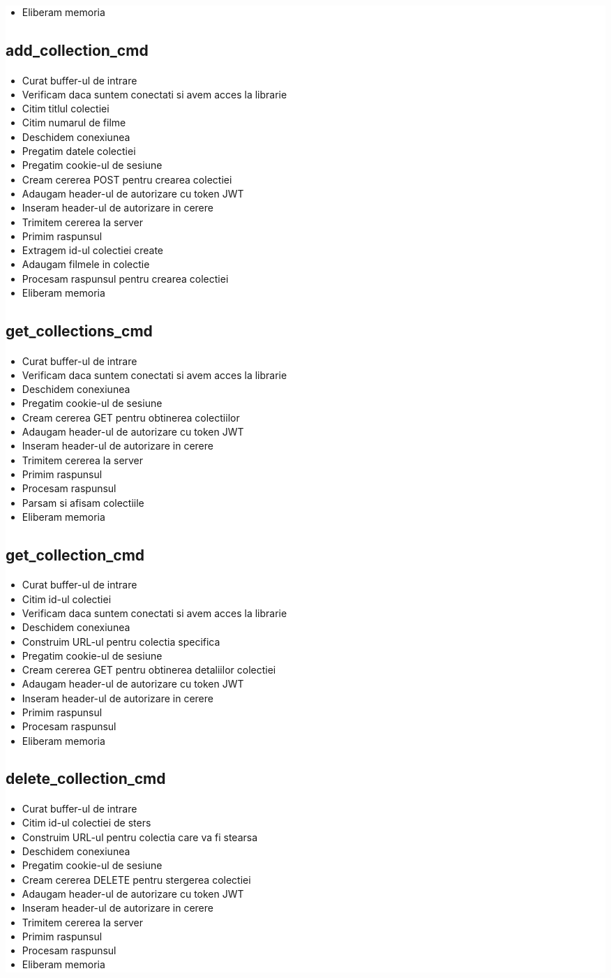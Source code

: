 - Eliberam memoria  

## add_collection_cmd
- Curat buffer-ul de intrare  
- Verificam daca suntem conectati si avem acces la librarie  
- Citim titlul colectiei  
- Citim numarul de filme  
- Deschidem conexiunea  
- Pregatim datele colectiei  
- Pregatim cookie-ul de sesiune  
- Cream cererea POST pentru crearea colectiei  
- Adaugam header-ul de autorizare cu token JWT  
- Inseram header-ul de autorizare in cerere  
- Trimitem cererea la server  
- Primim raspunsul  
- Extragem id-ul colectiei create  
- Adaugam filmele in colectie  
- Procesam raspunsul pentru crearea colectiei  
- Eliberam memoria  

## get_collections_cmd
- Curat buffer-ul de intrare  
- Verificam daca suntem conectati si avem acces la librarie  
- Deschidem conexiunea  
- Pregatim cookie-ul de sesiune  
- Cream cererea GET pentru obtinerea colectiilor  
- Adaugam header-ul de autorizare cu token JWT  
- Inseram header-ul de autorizare in cerere  
- Trimitem cererea la server  
- Primim raspunsul  
- Procesam raspunsul  
- Parsam si afisam colectiile  
- Eliberam memoria  

## get_collection_cmd
- Curat buffer-ul de intrare  
- Citim id-ul colectiei  
- Verificam daca suntem conectati si avem acces la librarie  
- Deschidem conexiunea  
- Construim URL-ul pentru colectia specifica  
- Pregatim cookie-ul de sesiune  
- Cream cererea GET pentru obtinerea detaliilor colectiei  
- Adaugam header-ul de autorizare cu token JWT  
- Inseram header-ul de autorizare in cerere  
- Primim raspunsul  
- Procesam raspunsul  
- Eliberam memoria  

## delete_collection_cmd
- Curat buffer-ul de intrare  
- Citim id-ul colectiei de sters  
- Construim URL-ul pentru colectia care va fi stearsa  
- Deschidem conexiunea  
- Pregatim cookie-ul de sesiune  
- Cream cererea DELETE pentru stergerea colectiei  
- Adaugam header-ul de autorizare cu token JWT  
- Inseram header-ul de autorizare in cerere  
- Trimitem cererea la server  
- Primim raspunsul  
- Procesam raspunsul  
- Eliberam memoria  
